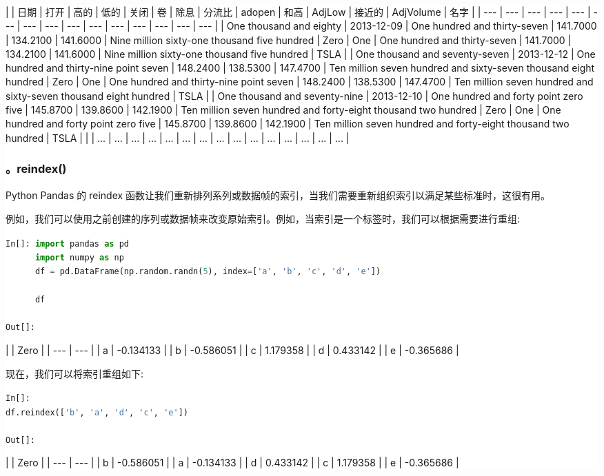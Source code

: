 | 
 | 日期 | 打开 | 高的 | 低的 | 关闭 | 卷 | 除息 | 分流比 | adopen | 和高 | AdjLow | 接近的 | AdjVolume | 名字 |
| --- | --- | --- | --- | --- | --- | --- | --- | --- | --- | --- | --- | --- | --- | --- |
| One thousand and eighty | 2013-12-09 | One hundred and thirty-seven | 141.7000 | 134.2100 | 141.6000 | Nine million sixty-one thousand five hundred | Zero | One | One hundred and thirty-seven | 141.7000 | 134.2100 | 141.6000 | Nine million sixty-one thousand five hundred | TSLA |
| One thousand and seventy-seven | 2013-12-12 | One hundred and thirty-nine point seven | 148.2400 | 138.5300 | 147.4700 | Ten million seven hundred and sixty-seven thousand eight hundred | Zero | One | One hundred and thirty-nine point seven | 148.2400 | 138.5300 | 147.4700 | Ten million seven hundred and sixty-seven thousand eight hundred | TSLA |
| One thousand and seventy-nine | 2013-12-10 | One hundred and forty point zero five | 145.8700 | 139.8600 | 142.1900 | Ten million seven hundred and forty-eight thousand two hundred | Zero | One | One hundred and forty point zero five | 145.8700 | 139.8600 | 142.1900 | Ten million seven hundred and forty-eight thousand two hundred | TSLA |
| 
 | ... | ... | ... | ... | ... | ... | ... | ... | ... | ... | ... | ... | ... | ... | ... |

### 。reindex()

Python Pandas 的 reindex 函数让我们重新排列系列或数据帧的索引，当我们需要重新组织索引以满足某些标准时，这很有用。

例如，我们可以使用之前创建的序列或数据帧来改变原始索引。例如，当索引是一个标签时，我们可以根据需要进行重组:

```py
In[]: import pandas as pd
      import numpy as np
      df = pd.DataFrame(np.random.randn(5), index=['a', 'b', 'c', 'd', 'e'])

      df

Out[]:

```

| 
 | Zero |
| --- | --- |
| a | -0.134133 |
| b | -0.586051 |
| c | 1.179358 |
| d | 0.433142 |
| e | -0.365686 |

现在，我们可以将索引重组如下:

```py
In[]: 
df.reindex(['b', 'a', 'd', 'c', 'e'])

Out[]:

```

| 
 | Zero |
| --- | --- |
| b | -0.586051 |
| a | -0.134133 |
| d | 0.433142 |
| c | 1.179358 |
| e | -0.365686 |
